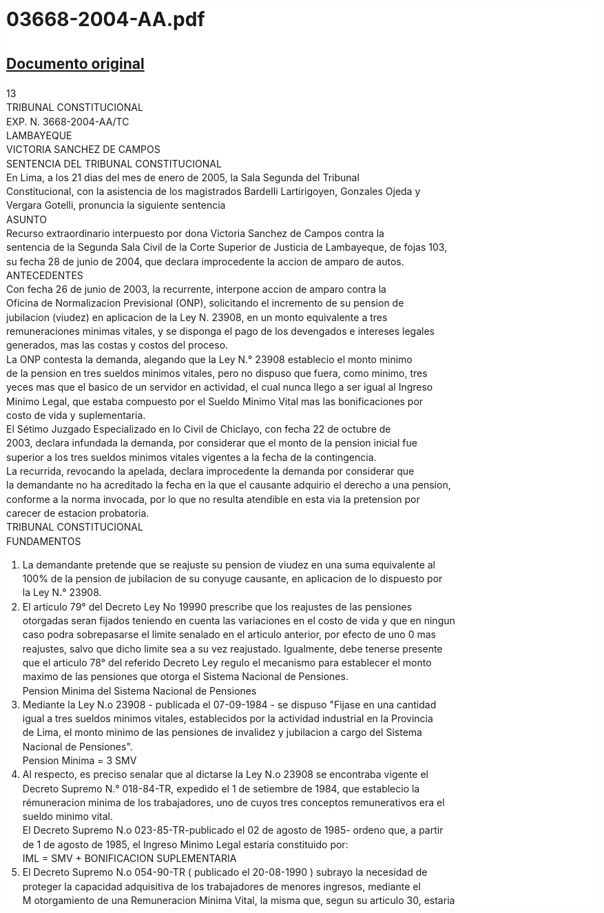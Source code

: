 
03668-2004-AA.pdf
=================
  
[Documento original](https://tc.gob.pe/jurisprudencia/2005/03668-2004-AA.pdf)  
---  
13  
TRIBUNAL CONSTITUCIONAL  
EXP. N. 3668-2004-AA/TC  
LAMBAYEQUE  
VICTORIA SANCHEZ DE CAMPOS  
SENTENCIA DEL TRIBUNAL CONSTITUCIONAL  
En Lima, a los 21 dias del mes de enero de 2005, la Sala Segunda del Tribunal  
Constitucional, con la asistencia de los magistrados Bardelli Lartirigoyen, Gonzales Ojeda y  
Vergara Gotelli, pronuncia la siguiente sentencia  
ASUNTO  
Recurso extraordinario interpuesto por dona Victoria Sanchez de Campos contra la  
sentencia de la Segunda Sala Civil de la Corte Superior de Justicia de Lambayeque, de fojas 103,  
su fecha 28 de junio de 2004, que declara improcedente la accion de amparo de autos.  
ANTECEDENTES  
Con fecha 26 de junio de 2003, la recurrente, interpone accion de amparo contra la  
Oficina de Normalizacion Previsional (ONP), solicitando el incremento de su pension de  
jubilacion (viudez) en aplicacion de la Ley N. 23908, en un monto equivalente a tres  
remuneraciones minimas vitales, y se disponga el pago de los devengados e intereses legales  
generados, mas las costas y costos del proceso.  
La ONP contesta la demanda, alegando que la Ley N.° 23908 establecio el monto minimo  
de la pension en tres sueldos minimos vitales, pero no dispuso que fuera, como minimo, tres  
yeces mas que el basico de un servidor en actividad, el cual nunca llego a ser igual al Ingreso  
Minimo Legal, que estaba compuesto por el Sueldo Minimo Vital mas las bonificaciones por  
costo de vida y suplementaria.  
El Sétimo Juzgado Especializado en lo Civil de Chiclayo, con fecha 22 de octubre de  
2003, declara infundada la demanda, por considerar que el monto de la pension inicial fue  
superior a los tres sueldos minimos vitales vigentes a la fecha de la contingencia.  
La recurrida, revocando la apelada, declara improcedente la demanda por considerar que  
la demandante no ha acreditado la fecha en la que el causante adquirio el derecho a una pension,  
conforme a la norma invocada, por lo que no resulta atendible en esta via la pretension por  
carecer de estacion probatoria.  
TRIBUNAL CONSTITUCIONAL  
FUNDAMENTOS  
1. La demandante pretende que se reajuste su pension de viudez en una suma equivalente al  
100% de la pension de jubilacion de su conyuge causante, en aplicacion de lo dispuesto por  
la Ley N.° 23908.  
2. El articulo 79° del Decreto Ley No 19990 prescribe que los reajustes de las pensiones  
otorgadas seran fijados teniendo en cuenta las variaciones en el costo de vida y que en ningun  
caso podra sobrepasarse el limite senalado en el articulo anterior, por efecto de uno 0 mas  
reajustes, salvo que dicho limite sea a su vez reajustado. Igualmente, debe tenerse presente  
que el articulo 78° del referido Decreto Ley regulo el mecanismo para establecer el monto  
maximo de las pensiones que otorga el Sistema Nacional de Pensiones.  
Pension Minima del Sistema Nacional de Pensiones  
3. Mediante la Ley N.o 23908 - publicada el 07-09-1984 - se dispuso "Fijase en una cantidad  
igual a tres sueldos minimos vitales, establecidos por la actividad industrial en la Provincia  
de Lima, el monto minimo de las pensiones de invalidez y jubilacion a cargo del Sistema  
Nacional de Pensiones".  
Pension Minima = 3 SMV  
4. Al respecto, es preciso senalar que al dictarse la Ley N.o 23908 se encontraba vigente el  
Decreto Supremo N.° 018-84-TR, expedido el 1 de setiembre de 1984, que establecio la  
rémuneracion minima de los trabajadores, uno de cuyos tres conceptos remunerativos era el  
sueldo minimo vital.  
El Decreto Supremo N.o 023-85-TR-publicado el 02 de agosto de 1985- ordeno que, a partir  
de 1 de agosto de 1985, el Ingreso Minimo Legal estaria constituido por:  
IML = SMV + BONIFICACION SUPLEMENTARIA  
5. El Decreto Supremo N.o 054-90-TR ( publicado el 20-08-1990 ) subrayo la necesidad de  
proteger la capacidad adquisitiva de los trabajadores de menores ingresos, mediante el  
M otorgamiento de una Remuneracion Minima Vital, la misma que, segun su articulo 30, estaria  